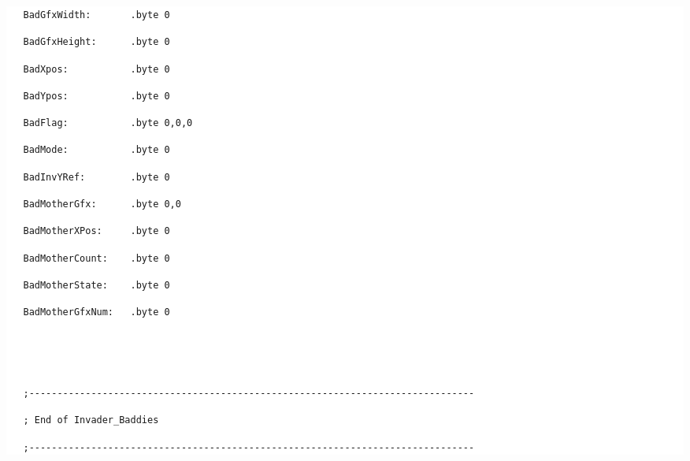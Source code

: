 `   BadGfxWidth:       .byte 0`

`   BadGfxHeight:      .byte 0`

`   BadXpos:           .byte 0`

`   BadYpos:           .byte 0`

`   BadFlag:           .byte 0,0,0`

`   BadMode:           .byte 0`

`   BadInvYRef:        .byte 0`

`   BadMotherGfx:      .byte 0,0`

`   BadMotherXPos:     .byte 0`

`   BadMotherCount:    .byte 0         `

`   BadMotherState:    .byte 0         `

`   BadMotherGfxNum:   .byte 0`

`   `

`   `

`   ;-------------------------------------------------------------------------------`

`   ; End of Invader_Baddies`

`   ;-------------------------------------------------------------------------------`


